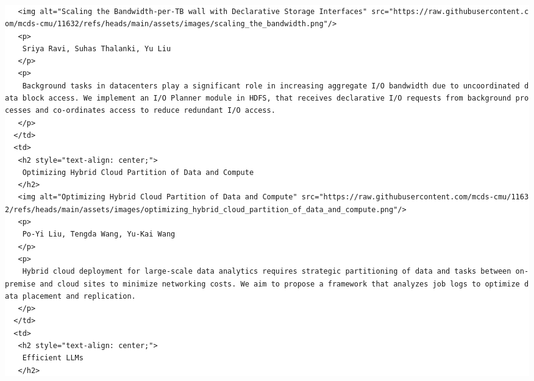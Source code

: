        <img alt="Scaling the Bandwidth-per-TB wall with Declarative Storage Interfaces" src="https://raw.githubusercontent.com/mcds-cmu/11632/refs/heads/main/assets/images/scaling_the_bandwidth.png"/>
       <p>
        Sriya Ravi, Suhas Thalanki, Yu Liu
       </p>
       <p>
        Background tasks in datacenters play a significant role in increasing aggregate I/O bandwidth due to uncoordinated data block access. We implement an I/O Planner module in HDFS, that receives declarative I/O requests from background processes and co-ordinates access to reduce redundant I/O access.
       </p>
      </td>
      <td>
       <h2 style="text-align: center;">
        Optimizing Hybrid Cloud Partition of Data and Compute
       </h2>
       <img alt="Optimizing Hybrid Cloud Partition of Data and Compute" src="https://raw.githubusercontent.com/mcds-cmu/11632/refs/heads/main/assets/images/optimizing_hybrid_cloud_partition_of_data_and_compute.png"/>
       <p>
        Po-Yi Liu, Tengda Wang, Yu-Kai Wang
       </p>
       <p>
        Hybrid cloud deployment for large-scale data analytics requires strategic partitioning of data and tasks between on-premise and cloud sites to minimize networking costs. We aim to propose a framework that analyzes job logs to optimize data placement and replication.
       </p>
      </td>
      <td>
       <h2 style="text-align: center;">
        Efficient LLMs
       </h2>